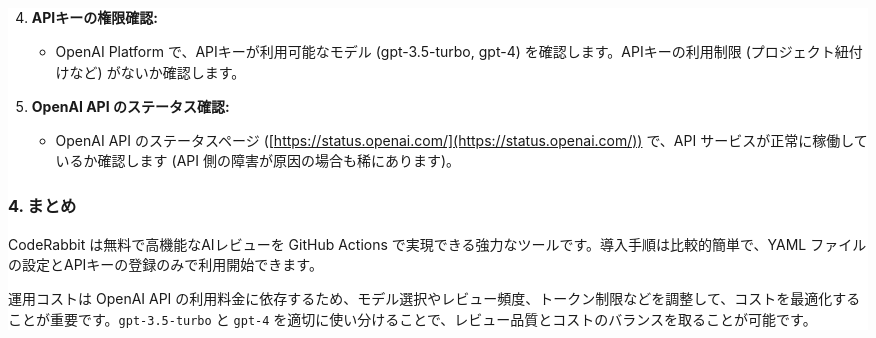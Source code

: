 4. **APIキーの権限確認:**
   * OpenAI Platform で、APIキーが利用可能なモデル (gpt-3.5-turbo, gpt-4) を確認します。APIキーの利用制限 (プロジェクト紐付けなど) がないか確認します。

5. **OpenAI API のステータス確認:**
   * OpenAI API のステータスページ ([https://status.openai.com/](https://status.openai.com/)) で、API サービスが正常に稼働しているか確認します (API 側の障害が原因の場合も稀にあります)。

### 4. まとめ
CodeRabbit は無料で高機能なAIレビューを GitHub Actions で実現できる強力なツールです。導入手順は比較的簡単で、YAML ファイルの設定とAPIキーの登録のみで利用開始できます。

運用コストは OpenAI API の利用料金に依存するため、モデル選択やレビュー頻度、トークン制限などを調整して、コストを最適化することが重要です。`gpt-3.5-turbo` と `gpt-4` を適切に使い分けることで、レビュー品質とコストのバランスを取ることが可能です。
